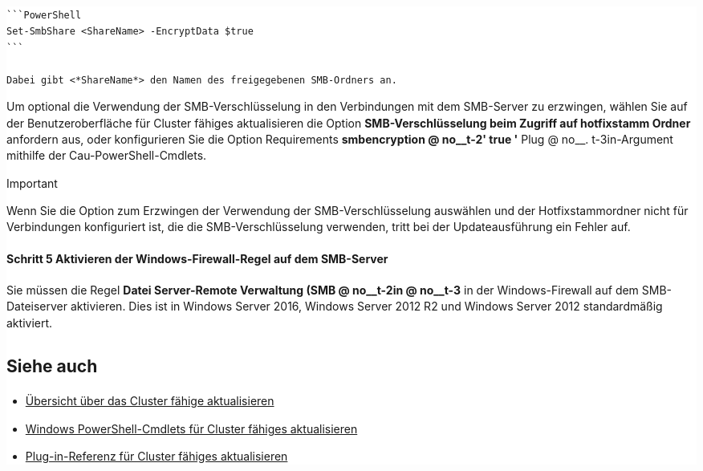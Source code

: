     ```PowerShell  
    Set-SmbShare <ShareName> -EncryptData $true  
    ```  
  
    Dabei gibt <*ShareName*> den Namen des freigegebenen SMB-Ordners an.  
  
Um optional die Verwendung der SMB-Verschlüsselung in den Verbindungen mit dem SMB-Server zu erzwingen, wählen Sie auf der Benutzeroberfläche für Cluster fähiges aktualisieren die Option **SMB-Verschlüsselung beim Zugriff auf hotfixstamm Ordner** anfordern aus, oder konfigurieren Sie die Option Requirements **smbencryption @ no__t-2' true '** Plug @ no__. t-3in-Argument mithilfe der Cau-PowerShell-Cmdlets.  
  
> [!IMPORTANT]  
> Wenn Sie die Option zum Erzwingen der Verwendung der SMB-Verschlüsselung auswählen und der Hotfixstammordner nicht für Verbindungen konfiguriert ist, die die SMB-Verschlüsselung verwenden, tritt bei der Updateausführung ein Fehler auf.  
  
#### <a name="step-5-enable-a-windows-firewall-rule-on-the-smb-server"></a>Schritt 5 Aktivieren der Windows-Firewall-Regel auf dem SMB-Server
  
Sie müssen die Regel **Datei Server-Remote Verwaltung \(SMB @ no__t-2in @ no__t-3** in der Windows-Firewall auf dem SMB-Dateiserver aktivieren. Dies ist in Windows Server 2016, Windows Server 2012 R2 und Windows Server 2012 standardmäßig aktiviert.  
  
## <a name="see-also"></a>Siehe auch  
  
-   [Übersicht über das Cluster fähige aktualisieren](cluster-aware-updating.md)
  
-   [Windows PowerShell-Cmdlets für Cluster fähiges aktualisieren](https://docs.microsoft.com/en-us/powershell/module/clusterawareupdating)  
  
-   [Plug-in-Referenz für Cluster fähiges aktualisieren](https://msdn.microsoft.com/library/hh418084.aspx)  
  

